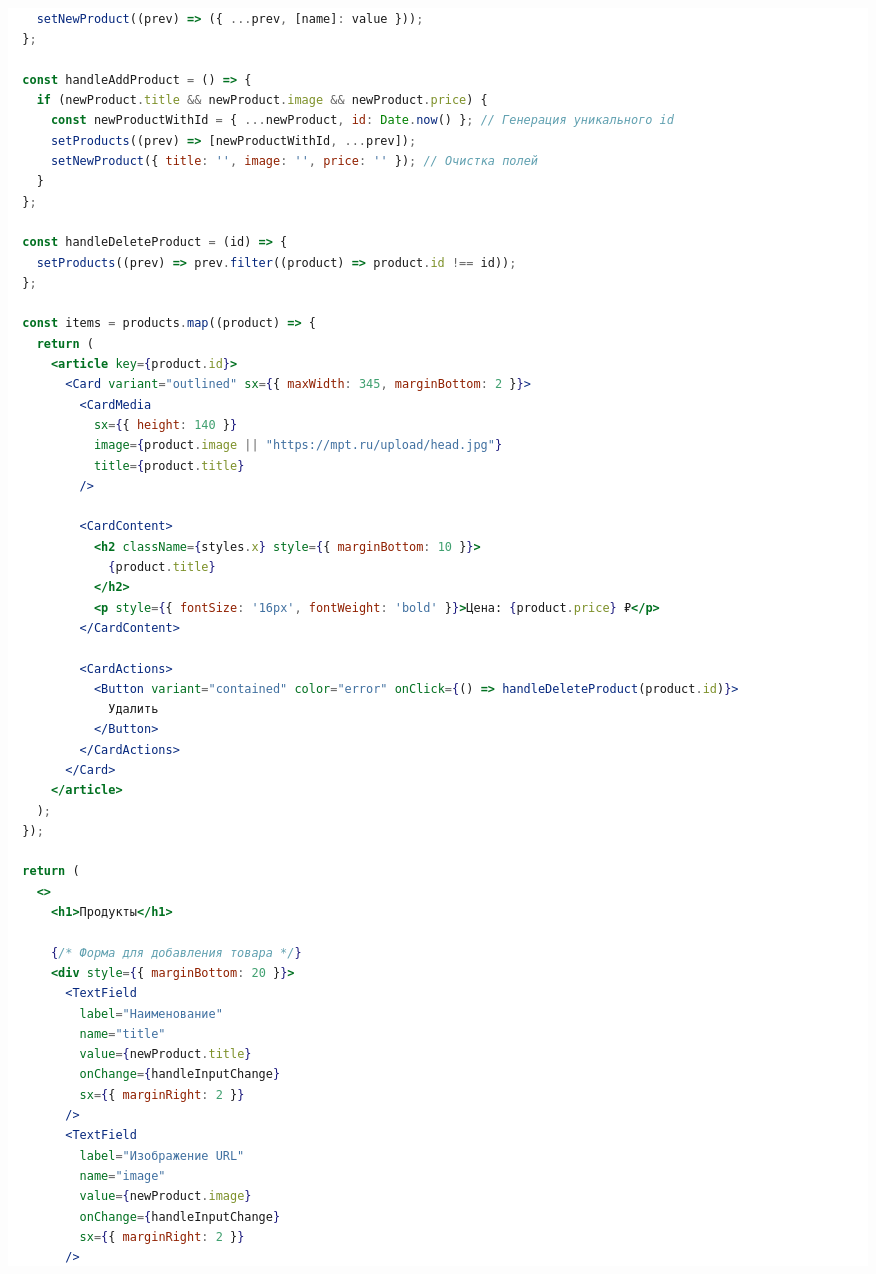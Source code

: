 ``` jsx
    setNewProduct((prev) => ({ ...prev, [name]: value }));
  };

  const handleAddProduct = () => {
    if (newProduct.title && newProduct.image && newProduct.price) {
      const newProductWithId = { ...newProduct, id: Date.now() }; // Генерация уникального id
      setProducts((prev) => [newProductWithId, ...prev]);
      setNewProduct({ title: '', image: '', price: '' }); // Очистка полей
    }
  };

  const handleDeleteProduct = (id) => {
    setProducts((prev) => prev.filter((product) => product.id !== id));
  };

  const items = products.map((product) => {
    return (
      <article key={product.id}>
        <Card variant="outlined" sx={{ maxWidth: 345, marginBottom: 2 }}>
          <CardMedia
            sx={{ height: 140 }}
            image={product.image || "https://mpt.ru/upload/head.jpg"}
            title={product.title}
          />

          <CardContent>
            <h2 className={styles.x} style={{ marginBottom: 10 }}>
              {product.title}
            </h2>
            <p style={{ fontSize: '16px', fontWeight: 'bold' }}>Цена: {product.price} ₽</p>
          </CardContent>

          <CardActions>
            <Button variant="contained" color="error" onClick={() => handleDeleteProduct(product.id)}>
              Удалить
            </Button>
          </CardActions>
        </Card>
      </article>
    );
  });

  return (
    <>
      <h1>Продукты</h1>

      {/* Форма для добавления товара */}
      <div style={{ marginBottom: 20 }}>
        <TextField
          label="Наименование"
          name="title"
          value={newProduct.title}
          onChange={handleInputChange}
          sx={{ marginRight: 2 }}
        />
        <TextField
          label="Изображение URL"
          name="image"
          value={newProduct.image}
          onChange={handleInputChange}
          sx={{ marginRight: 2 }}
        />
```